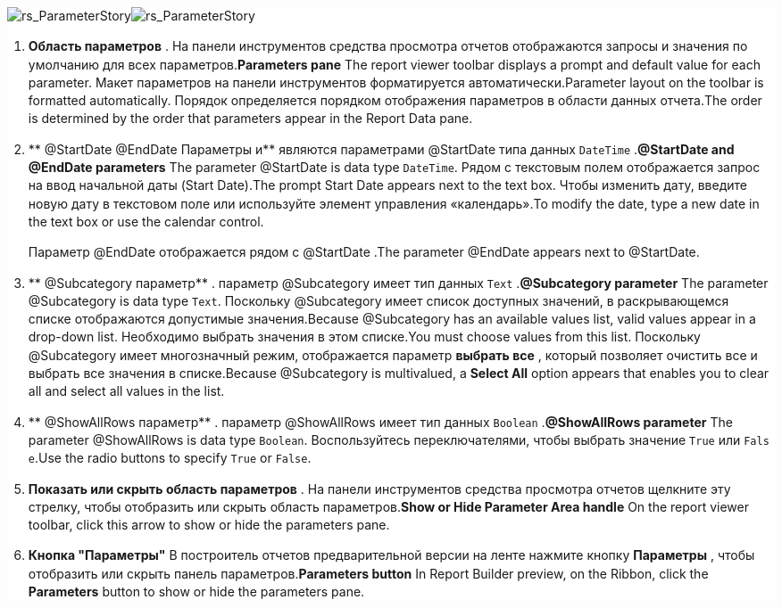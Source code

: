  <span data-ttu-id="87f0a-136">![rs_ParameterStory](../media/rs-parameterstory.gif "rs_ParameterStory")</span><span class="sxs-lookup"><span data-stu-id="87f0a-136">![rs_ParameterStory](../media/rs-parameterstory.gif "rs_ParameterStory")</span></span>  
  
1.  <span data-ttu-id="87f0a-137">**Область параметров** . На панели инструментов средства просмотра отчетов отображаются запросы и значения по умолчанию для всех параметров.</span><span class="sxs-lookup"><span data-stu-id="87f0a-137">**Parameters pane** The report viewer toolbar displays a prompt and default value for each parameter.</span></span> <span data-ttu-id="87f0a-138">Макет параметров на панели инструментов форматируется автоматически.</span><span class="sxs-lookup"><span data-stu-id="87f0a-138">Parameter layout on the toolbar is formatted automatically.</span></span> <span data-ttu-id="87f0a-139">Порядок определяется порядком отображения параметров в области данных отчета.</span><span class="sxs-lookup"><span data-stu-id="87f0a-139">The order is determined by the order that parameters appear in the Report Data pane.</span></span>  
  
2.  <span data-ttu-id="87f0a-140">\*\* @StartDate @EndDate Параметры и\*\* являются параметрами @StartDate типа данных `DateTime` .</span><span class="sxs-lookup"><span data-stu-id="87f0a-140">**@StartDate and @EndDate parameters** The parameter @StartDate is data type `DateTime`.</span></span> <span data-ttu-id="87f0a-141">Рядом с текстовым полем отображается запрос на ввод начальной даты (Start Date).</span><span class="sxs-lookup"><span data-stu-id="87f0a-141">The prompt Start Date appears next to the text box.</span></span> <span data-ttu-id="87f0a-142">Чтобы изменить дату, введите новую дату в текстовом поле или используйте элемент управления «календарь».</span><span class="sxs-lookup"><span data-stu-id="87f0a-142">To modify the date, type a new date in the text box or use the calendar control.</span></span>  
  
     <span data-ttu-id="87f0a-143">Параметр @EndDate отображается рядом с @StartDate .</span><span class="sxs-lookup"><span data-stu-id="87f0a-143">The parameter @EndDate appears next to @StartDate.</span></span>  
  
3.  <span data-ttu-id="87f0a-144">\*\* @Subcategory параметр\*\* . параметр @Subcategory имеет тип данных `Text` .</span><span class="sxs-lookup"><span data-stu-id="87f0a-144">**@Subcategory parameter** The parameter @Subcategory is data type `Text`.</span></span> <span data-ttu-id="87f0a-145">Поскольку @Subcategory имеет список доступных значений, в раскрывающемся списке отображаются допустимые значения.</span><span class="sxs-lookup"><span data-stu-id="87f0a-145">Because @Subcategory has an available values list, valid values appear in a drop-down list.</span></span> <span data-ttu-id="87f0a-146">Необходимо выбрать значения в этом списке.</span><span class="sxs-lookup"><span data-stu-id="87f0a-146">You must choose values from this list.</span></span> <span data-ttu-id="87f0a-147">Поскольку @Subcategory имеет многозначный режим, отображается параметр **выбрать все** , который позволяет очистить все и выбрать все значения в списке.</span><span class="sxs-lookup"><span data-stu-id="87f0a-147">Because @Subcategory is multivalued, a **Select All** option appears that enables you to clear all and select all values in the list.</span></span>  
  
4.  <span data-ttu-id="87f0a-148">\*\* @ShowAllRows параметр\*\* . параметр @ShowAllRows имеет тип данных `Boolean` .</span><span class="sxs-lookup"><span data-stu-id="87f0a-148">**@ShowAllRows parameter** The parameter @ShowAllRows is data type `Boolean`.</span></span> <span data-ttu-id="87f0a-149">Воспользуйтесь переключателями, чтобы выбрать значение `True` или `False`.</span><span class="sxs-lookup"><span data-stu-id="87f0a-149">Use the radio buttons to specify `True` or `False`.</span></span>  
  
5.  <span data-ttu-id="87f0a-150">**Показать или скрыть область параметров** . На панели инструментов средства просмотра отчетов щелкните эту стрелку, чтобы отобразить или скрыть область параметров.</span><span class="sxs-lookup"><span data-stu-id="87f0a-150">**Show or Hide Parameter Area handle** On the report viewer toolbar, click this arrow to show or hide the parameters pane.</span></span>  
  
6.  <span data-ttu-id="87f0a-151">**Кнопка "Параметры"** В построитель отчетов предварительной версии на ленте нажмите кнопку **Параметры** , чтобы отобразить или скрыть панель параметров.</span><span class="sxs-lookup"><span data-stu-id="87f0a-151">**Parameters button** In Report Builder preview, on the Ribbon, click the **Parameters** button to show or hide the parameters pane.</span></span>  
  